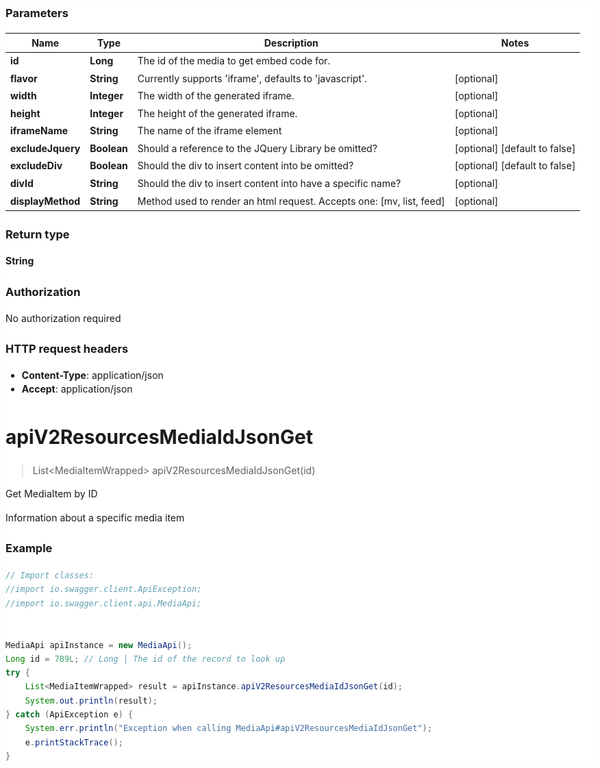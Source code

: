 ### Parameters

Name | Type | Description  | Notes
------------- | ------------- | ------------- | -------------
 **id** | **Long**| The id of the media to get embed code for. |
 **flavor** | **String**| Currently supports &#39;iframe&#39;, defaults to &#39;javascript&#39;. | [optional]
 **width** | **Integer**| The width of the generated iframe. | [optional]
 **height** | **Integer**| The height of the generated iframe. | [optional]
 **iframeName** | **String**| The name of the iframe element | [optional]
 **excludeJquery** | **Boolean**| Should a reference to the JQuery Library be omitted? | [optional] [default to false]
 **excludeDiv** | **Boolean**| Should the div to insert content into be omitted? | [optional] [default to false]
 **divId** | **String**| Should the div to insert content into have a specific name? | [optional]
 **displayMethod** | **String**| Method used to render an html request. Accepts one: [mv, list, feed] | [optional]

### Return type

**String**

### Authorization

No authorization required

### HTTP request headers

 - **Content-Type**: application/json
 - **Accept**: application/json

<a name="apiV2ResourcesMediaIdJsonGet"></a>
# **apiV2ResourcesMediaIdJsonGet**
> List&lt;MediaItemWrapped&gt; apiV2ResourcesMediaIdJsonGet(id)

Get MediaItem by ID

Information about a specific media item

### Example
```java
// Import classes:
//import io.swagger.client.ApiException;
//import io.swagger.client.api.MediaApi;


MediaApi apiInstance = new MediaApi();
Long id = 789L; // Long | The id of the record to look up
try {
    List<MediaItemWrapped> result = apiInstance.apiV2ResourcesMediaIdJsonGet(id);
    System.out.println(result);
} catch (ApiException e) {
    System.err.println("Exception when calling MediaApi#apiV2ResourcesMediaIdJsonGet");
    e.printStackTrace();
}
```
